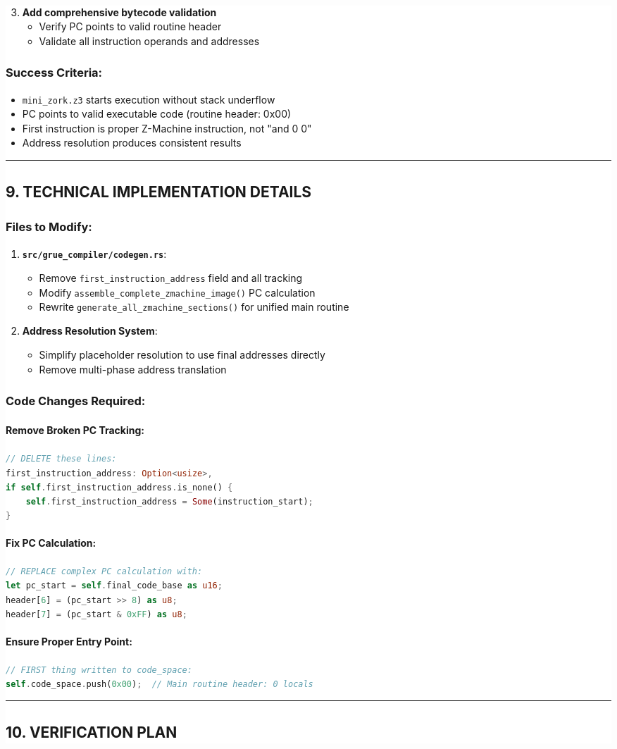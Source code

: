 3. **Add comprehensive bytecode validation**
   - Verify PC points to valid routine header
   - Validate all instruction operands and addresses

### Success Criteria:
- `mini_zork.z3` starts execution without stack underflow
- PC points to valid executable code (routine header: 0x00)
- First instruction is proper Z-Machine instruction, not "and 0 0"
- Address resolution produces consistent results

---

## 9. TECHNICAL IMPLEMENTATION DETAILS

### Files to Modify:
1. **`src/grue_compiler/codegen.rs`**:
   - Remove `first_instruction_address` field and all tracking
   - Modify `assemble_complete_zmachine_image()` PC calculation
   - Rewrite `generate_all_zmachine_sections()` for unified main routine

2. **Address Resolution System**:
   - Simplify placeholder resolution to use final addresses directly
   - Remove multi-phase address translation

### Code Changes Required:

#### Remove Broken PC Tracking:
```rust
// DELETE these lines:
first_instruction_address: Option<usize>,
if self.first_instruction_address.is_none() {
    self.first_instruction_address = Some(instruction_start);
}
```

#### Fix PC Calculation:
```rust
// REPLACE complex PC calculation with:
let pc_start = self.final_code_base as u16;
header[6] = (pc_start >> 8) as u8;
header[7] = (pc_start & 0xFF) as u8;
```

#### Ensure Proper Entry Point:
```rust
// FIRST thing written to code_space:
self.code_space.push(0x00);  // Main routine header: 0 locals
```

---

## 10. VERIFICATION PLAN
